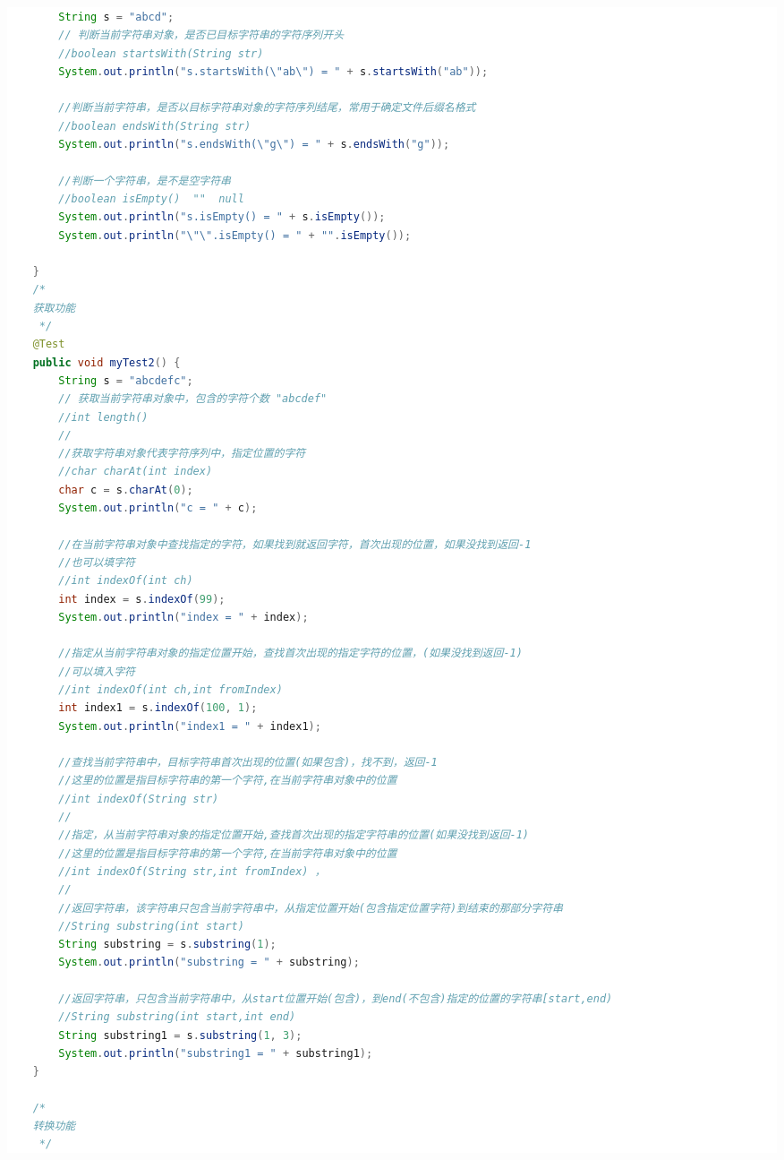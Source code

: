 ```java 
        String s = "abcd";
        // 判断当前字符串对象，是否已目标字符串的字符序列开头
        //boolean startsWith(String str)
        System.out.println("s.startsWith(\"ab\") = " + s.startsWith("ab"));

        //判断当前字符串，是否以目标字符串对象的字符序列结尾，常用于确定文件后缀名格式
        //boolean endsWith(String str)
        System.out.println("s.endsWith(\"g\") = " + s.endsWith("g"));

        //判断一个字符串，是不是空字符串
        //boolean isEmpty()  ""  null
        System.out.println("s.isEmpty() = " + s.isEmpty());
        System.out.println("\"\".isEmpty() = " + "".isEmpty());

    }
    /*
    获取功能
     */
    @Test
    public void myTest2() {
        String s = "abcdefc";
        // 获取当前字符串对象中，包含的字符个数 "abcdef"
        //int length()
        //
        //获取字符串对象代表字符序列中，指定位置的字符
        //char charAt(int index)
        char c = s.charAt(0);
        System.out.println("c = " + c);

        //在当前字符串对象中查找指定的字符，如果找到就返回字符，首次出现的位置，如果没找到返回-1
        //也可以填字符
        //int indexOf(int ch)
        int index = s.indexOf(99);
        System.out.println("index = " + index);

        //指定从当前字符串对象的指定位置开始，查找首次出现的指定字符的位置，(如果没找到返回-1)
        //可以填入字符
        //int indexOf(int ch,int fromIndex)
        int index1 = s.indexOf(100, 1);
        System.out.println("index1 = " + index1);

        //查找当前字符串中，目标字符串首次出现的位置(如果包含)，找不到，返回-1
        //这里的位置是指目标字符串的第一个字符,在当前字符串对象中的位置
        //int indexOf(String str)
        //
        //指定，从当前字符串对象的指定位置开始,查找首次出现的指定字符串的位置(如果没找到返回-1)
        //这里的位置是指目标字符串的第一个字符,在当前字符串对象中的位置
        //int indexOf(String str,int fromIndex) ，
        //
        //返回字符串，该字符串只包含当前字符串中，从指定位置开始(包含指定位置字符)到结束的那部分字符串
        //String substring(int start)
        String substring = s.substring(1);
        System.out.println("substring = " + substring);

        //返回字符串，只包含当前字符串中，从start位置开始(包含)，到end(不包含)指定的位置的字符串[start,end)
        //String substring(int start,int end)
        String substring1 = s.substring(1, 3);
        System.out.println("substring1 = " + substring1);
    }

    /*
    转换功能
     */
```